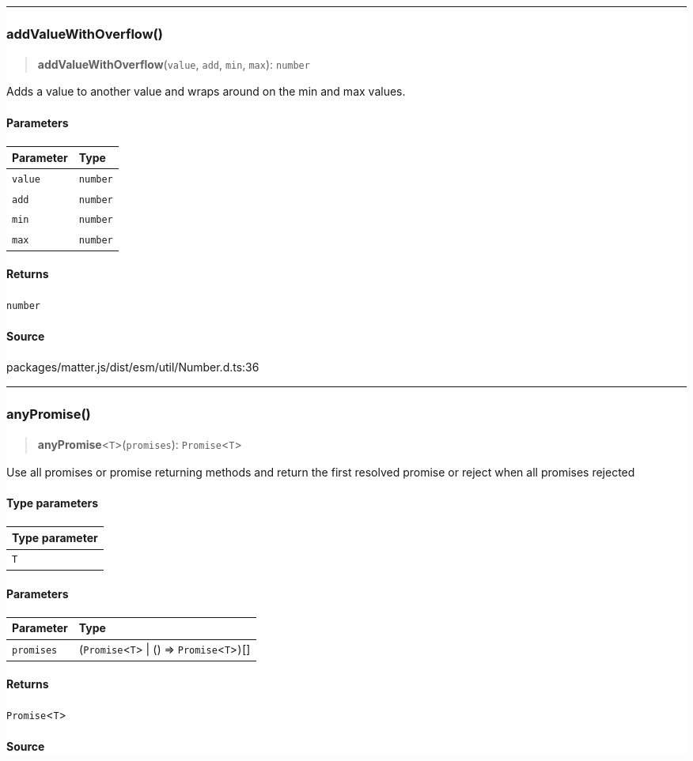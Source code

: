 ***

### addValueWithOverflow()

> **addValueWithOverflow**(`value`, `add`, `min`, `max`): `number`

Adds a value to another value and wraps around on the min and max values.

#### Parameters

| Parameter | Type |
| :------ | :------ |
| `value` | `number` |
| `add` | `number` |
| `min` | `number` |
| `max` | `number` |

#### Returns

`number`

#### Source

packages/matter.js/dist/esm/util/Number.d.ts:36

***

### anyPromise()

> **anyPromise**\<`T`\>(`promises`): `Promise`\<`T`\>

Use all promises or promise returning methods and return the first resolved promise or reject when all promises
rejected

#### Type parameters

| Type parameter |
| :------ |
| `T` |

#### Parameters

| Parameter | Type |
| :------ | :------ |
| `promises` | (`Promise`\<`T`\> \| () => `Promise`\<`T`\>)[] |

#### Returns

`Promise`\<`T`\>

#### Source
